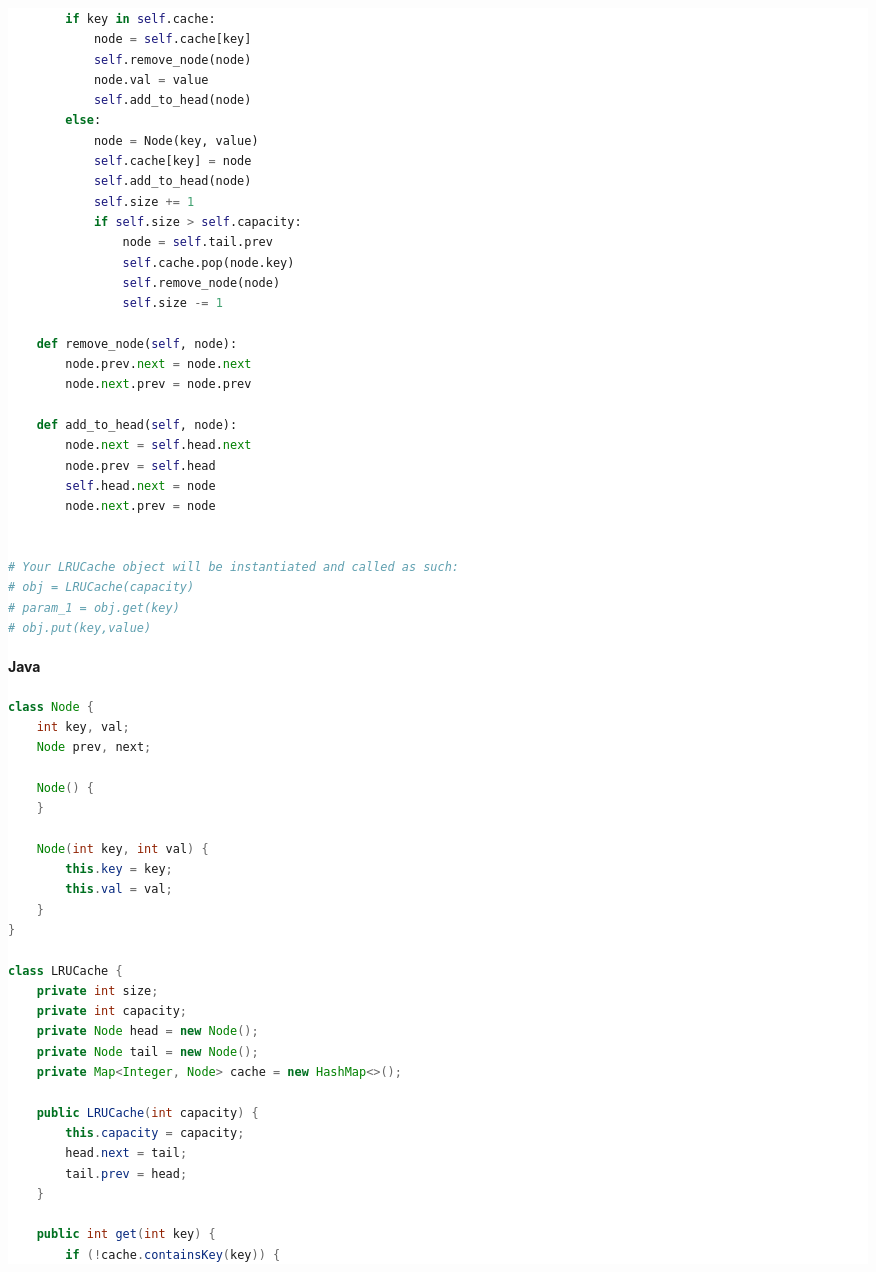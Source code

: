 ```python
        if key in self.cache:
            node = self.cache[key]
            self.remove_node(node)
            node.val = value
            self.add_to_head(node)
        else:
            node = Node(key, value)
            self.cache[key] = node
            self.add_to_head(node)
            self.size += 1
            if self.size > self.capacity:
                node = self.tail.prev
                self.cache.pop(node.key)
                self.remove_node(node)
                self.size -= 1

    def remove_node(self, node):
        node.prev.next = node.next
        node.next.prev = node.prev

    def add_to_head(self, node):
        node.next = self.head.next
        node.prev = self.head
        self.head.next = node
        node.next.prev = node


# Your LRUCache object will be instantiated and called as such:
# obj = LRUCache(capacity)
# param_1 = obj.get(key)
# obj.put(key,value)
```

#### Java

```java
class Node {
    int key, val;
    Node prev, next;

    Node() {
    }

    Node(int key, int val) {
        this.key = key;
        this.val = val;
    }
}

class LRUCache {
    private int size;
    private int capacity;
    private Node head = new Node();
    private Node tail = new Node();
    private Map<Integer, Node> cache = new HashMap<>();

    public LRUCache(int capacity) {
        this.capacity = capacity;
        head.next = tail;
        tail.prev = head;
    }

    public int get(int key) {
        if (!cache.containsKey(key)) {
```